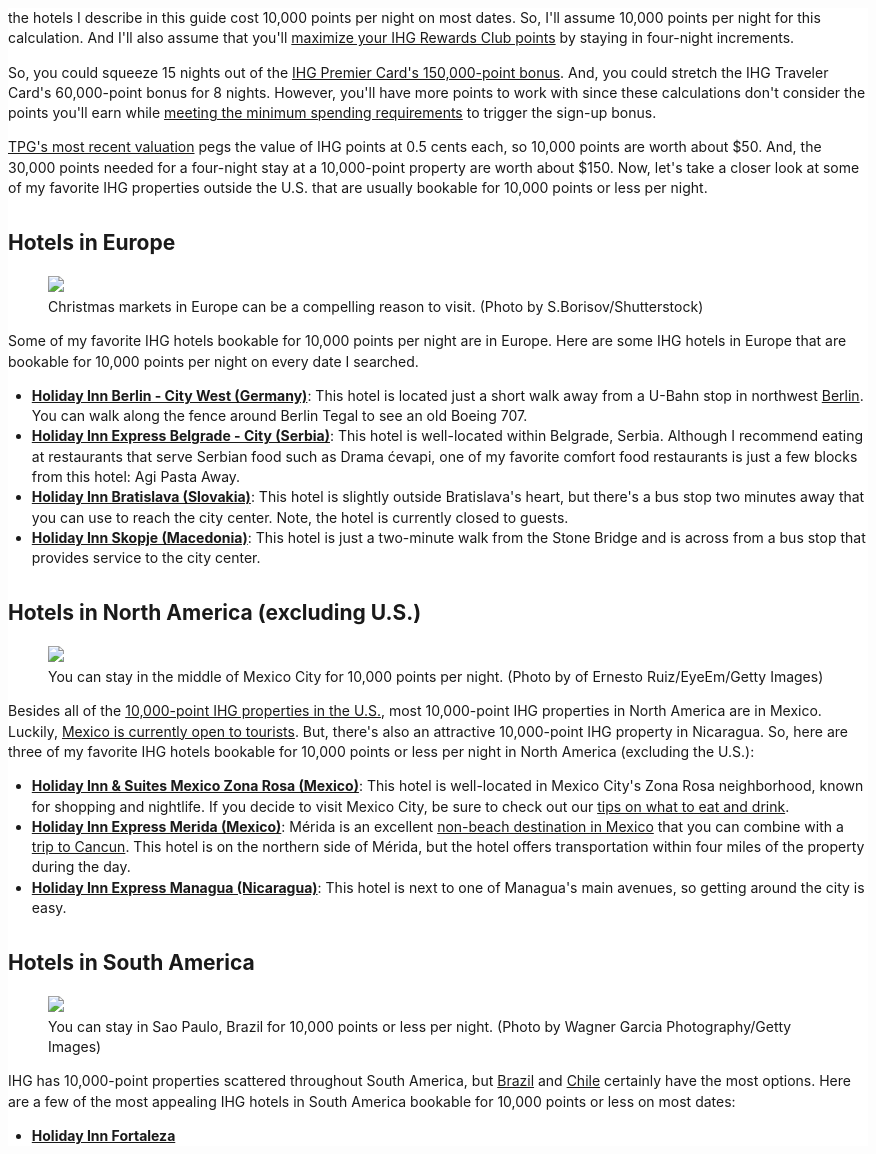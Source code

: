 the hotels I describe in this guide cost 10,000 points per night on most dates. So, I'll assume 10,000 points per night for this calculation. And I'll also assume that you'll <a href="https://thepointsguy.com/guide/maximizing-redemptions-ihg-rewards-club/">maximize your IHG Rewards Club points</a> by staying in four-night increments.</p><p>So, you could squeeze 15 nights out of the <a href="https://thepointsguy.com/news/ihg-rewards-credit-card-offers/">IHG Premier Card's 150,000-point bonus</a>. And, you could stretch the IHG Traveler Card's 60,000-point bonus for 8 nights. However, you'll have more points to work with since these calculations don't consider the points you'll earn while <a href="https://thepointsguy.com/credit-cards/ways-to-meet-minimum-spending-requirement/">meeting the minimum spending requirements</a> to trigger the sign-up bonus.</p><p><a href="https://thepointsguy.com/guide/monthly-valuations/">TPG's most recent valuation</a> pegs the value of IHG points at 0.5 cents each, so 10,000 points are worth about $50. And, the 30,000 points needed for a four-night stay at a 10,000-point property are worth about $150. Now, let's take a closer look at some of my favorite IHG properties outside the U.S. that are usually bookable for 10,000 points or less per night.</p><h2>Hotels in Europe</h2><figure><div><img src="https://runway-media-production.global.ssl.fastly.net/us/originals/2020/04/Berlin-Christmas-Market-scaled.jpg?width=1080"></div><figcaption>Christmas markets in Europe can be a compelling reason to visit. (Photo by S.Borisov/Shutterstock)</figcaption></figure><p>Some of my favorite IHG hotels bookable for 10,000 points per night are in Europe. Here are some IHG hotels in Europe that are bookable for 10,000 points per night on every date I searched.</p><ul><li><a href="http://brandcycle.shop/2rdi2"><strong>Holiday Inn Berlin - City West (Germany)</strong></a>: This hotel is located just a short walk away from a U-Bahn stop in northwest <a href="https://thepointsguy.com/guide/berlin-second-cities/">Berlin</a>. You can walk along the fence around Berlin Tegal to see an old Boeing 707.</li><li><a href="http://brandcycle.shop/p7jw1"><strong>Holiday Inn Express Belgrade - City (Serbia)</strong></a>: This hotel is well-located within Belgrade, Serbia. Although I recommend eating at restaurants that serve Serbian food such as Drama ćevapi, one of my favorite comfort food restaurants is just a few blocks from this hotel: Agi Pasta Away.</li><li><a href="http://brandcycle.shop/v8e24"><strong>Holiday Inn Bratislava (Slovakia)</strong></a>: This hotel is slightly outside Bratislava's heart, but there's a bus stop two minutes away that you can use to reach the city center. Note, the hotel is currently closed to guests.</li><li><a href="http://brandcycle.shop/wv5zh"><strong>Holiday Inn Skopje (Macedonia)</strong></a>: This hotel is just a two-minute walk from the Stone Bridge and is across from a bus stop that provides service to the city center.</li></ul><h2>Hotels in North America (excluding U.S.)</h2><figure><div><img src="https://runway-media-production.global.ssl.fastly.net/us/originals/2020/03/GettyImages-1144101458-scaled.jpg?width=1080"></div><figcaption>You can stay in the middle of Mexico City for 10,000 points per night. (Photo by of Ernesto Ruiz/EyeEm/Getty Images)</figcaption></figure><p>Besides all of the <a href="https://thepointsguy.com/guide/stretch-your-points-ihg-domestic/">10,000-point IHG properties in the U.S.</a>, most 10,000-point IHG properties in North America are in Mexico. Luckily, <a href="https://thepointsguy.com/news/mexico-safe-travel-coronavirus/">Mexico is currently open to tourists</a>. But, there's also an attractive 10,000-point IHG property in Nicaragua. So, here are three of my favorite IHG hotels bookable for 10,000 points or less per night in North America (excluding the U.S.):</p><ul><li><a href="http://brandcycle.shop/iyc8k"><strong>Holiday Inn &amp; Suites Mexico Zona Rosa (Mexico)</strong></a>: This hotel is well-located in Mexico City's Zona Rosa neighborhood, known for shopping and nightlife. If you decide to visit Mexico City, be sure to check out our <a href="https://thepointsguy.com/guide/10-things-every-tourist-must-eat-and-drink-in-mexico-city/">tips on what to eat and drink</a>.</li><li><a href="http://brandcycle.shop/qp5s0"><strong>Holiday Inn Express Merida (Mexico)</strong></a>: Mérida is an excellent <a href="https://thepointsguy.com/guide/mexico-best-non-beach-destinations/">non-beach destination in Mexico</a> that you can combine with a <a href="https://thepointsguy.com/guide/family-friendly-resorts-cancun-redeem-points/">trip to Cancun</a>. This hotel is on the northern side of Mérida, but the hotel offers transportation within four miles of the property during the day.</li><li><a href="http://brandcycle.shop/2tlbu"><strong>Holiday Inn Express Managua (Nicaragua)</strong></a>: This hotel is next to one of Managua's main avenues, so getting around the city is easy.</li></ul><h2>Hotels in South America</h2><figure><div><img src="https://runway-media-production.global.ssl.fastly.net/us/originals/2019/05/Wagner-Garcia-Photography_GettyImages-144308346.jpg?width=1080"></div><figcaption>You can stay in Sao Paulo, Brazil for 10,000 points or less per night. (Photo by Wagner Garcia Photography/Getty Images)</figcaption></figure><p>IHG has 10,000-point properties scattered throughout South America, but <a href="https://thepointsguy.com/guide/when-to-visit-brazil/">Brazil</a> and <a href="https://thepointsguy.com/videos/trips-to-take-in-chile-for-every-type-of-adventure/">Chile</a> certainly have the most options. Here are a few of the most appealing IHG hotels in South America bookable for 10,000 points or less on most dates:</p><ul><li><a href="https://www.ihg.com/holidayinn/hotels/us/en/fortaleza/frlbr/hoteldetail"><strong>Holiday Inn Fortaleza